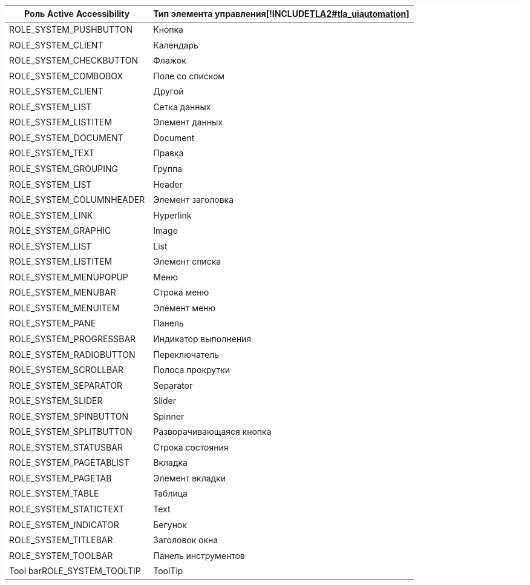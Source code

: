 |Роль Active Accessibility|Тип элемента управления[!INCLUDE[TLA2#tla_uiautomation](../../../includes/tla2sharptla-uiautomation-md.md)]|  
|----------------------------------------------------------------------|----------------------------------------------------------------------------------------|  
|ROLE_SYSTEM_PUSHBUTTON|Кнопка|  
|ROLE_SYSTEM_CLIENT|Календарь|  
|ROLE_SYSTEM_CHECKBUTTON|Флажок|  
|ROLE_SYSTEM_COMBOBOX|Поле со списком|  
|ROLE_SYSTEM_CLIENT|Другой|  
|ROLE_SYSTEM_LIST|Сетка данных|  
|ROLE_SYSTEM_LISTITEM|Элемент данных|  
|ROLE_SYSTEM_DOCUMENT|Document|  
|ROLE_SYSTEM_TEXT|Правка|  
|ROLE_SYSTEM_GROUPING|Группа|  
|ROLE_SYSTEM_LIST|Header|  
|ROLE_SYSTEM_COLUMNHEADER|Элемент заголовка|  
|ROLE_SYSTEM_LINK|Hyperlink|  
|ROLE_SYSTEM_GRAPHIC|Image|  
|ROLE_SYSTEM_LIST|List|  
|ROLE_SYSTEM_LISTITEM|Элемент списка|  
|ROLE_SYSTEM_MENUPOPUP|Меню|  
|ROLE_SYSTEM_MENUBAR|Строка меню|  
|ROLE_SYSTEM_MENUITEM|Элемент меню|  
|ROLE_SYSTEM_PANE|Панель|  
|ROLE_SYSTEM_PROGRESSBAR|Индикатор выполнения|  
|ROLE_SYSTEM_RADIOBUTTON|Переключатель|  
|ROLE_SYSTEM_SCROLLBAR|Полоса прокрутки|  
|ROLE_SYSTEM_SEPARATOR|Separator|  
|ROLE_SYSTEM_SLIDER|Slider|  
|ROLE_SYSTEM_SPINBUTTON|Spinner|  
|ROLE_SYSTEM_SPLITBUTTON|Разворачивающаяся кнопка|  
|ROLE_SYSTEM_STATUSBAR|Строка состояния|  
|ROLE_SYSTEM_PAGETABLIST|Вкладка|  
|ROLE_SYSTEM_PAGETAB|Элемент вкладки|  
|ROLE_SYSTEM_TABLE|Таблица|  
|ROLE_SYSTEM_STATICTEXT|Text|  
|ROLE_SYSTEM_INDICATOR|Бегунок|  
|ROLE_SYSTEM_TITLEBAR|Заголовок окна|  
|ROLE_SYSTEM_TOOLBAR|Панель инструментов|  
|Tool barROLE_SYSTEM_TOOLTIP|ToolTip|  